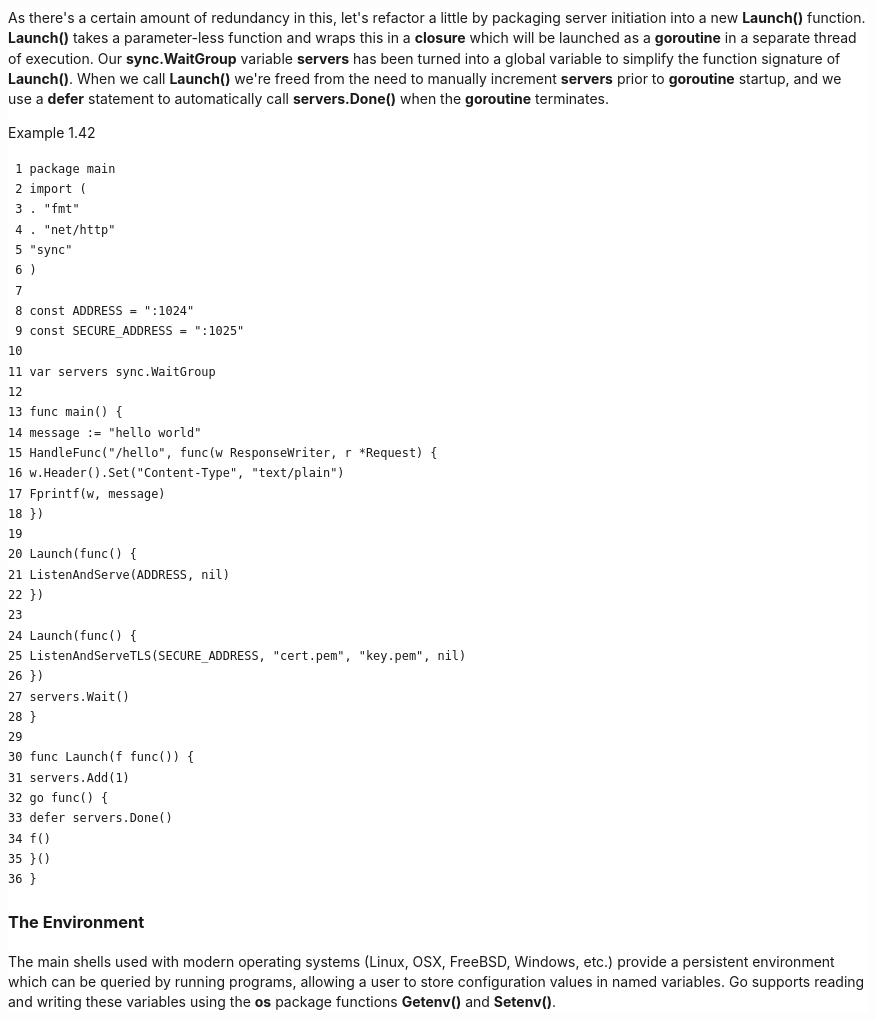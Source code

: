 As there's a certain amount of redundancy in this, let's refactor a little by packaging server initiation into a new **Launch()** function. **Launch()** takes a parameter-less function and wraps this in a **closure** which will be launched as a **goroutine** in a separate thread of execution. Our **sync.WaitGroup** variable **servers** has been turned into a global variable to simplify the function signature of **Launch()**. When we call **Launch()** we're freed from the need to manually increment **servers** prior to **goroutine** startup, and we use a **defer** statement to automatically call **servers.Done()** when the **goroutine** terminates.

Example 1.42

```
 1 package main
 2 import (
 3 . "fmt"
 4 . "net/http"
 5 "sync"
 6 )
 7 
 8 const ADDRESS = ":1024"
 9 const SECURE_ADDRESS = ":1025"
10 
11 var servers sync.WaitGroup
12 
13 func main() {
14 message := "hello world"
15 HandleFunc("/hello", func(w ResponseWriter, r *Request) {
16 w.Header().Set("Content-Type", "text/plain")
17 Fprintf(w, message)
18 })
19 
20 Launch(func() {
21 ListenAndServe(ADDRESS, nil)
22 })
23 
24 Launch(func() {
25 ListenAndServeTLS(SECURE_ADDRESS, "cert.pem", "key.pem", nil)
26 })
27 servers.Wait()
28 }
29 
30 func Launch(f func()) {
31 servers.Add(1)
32 go func() {
33 defer servers.Done()
34 f()
35 }()
36 }
```

### The Environment

The main shells used with modern operating systems (Linux, OSX, FreeBSD, Windows, etc.) provide a persistent environment which can be queried by running programs, allowing a user to store configuration values in named variables. Go supports reading and writing these variables using the **os** package functions **Getenv()** and **Setenv()**.
